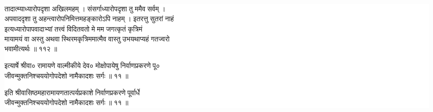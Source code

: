 तादात्म्याध्यारोपदृशा अखिलमहम् । संसर्गाध्यारोपदृशा तु ममैव सर्वम् ।   
अपवाददृशा तु अहन्त्वारोपनिमित्तमहङ्कारोऽपि नाहम् । इतरत्तु सुतरां नाहं   
इत्यध्यारोपापवादाभ्यां तत्त्वं विदितवतो मे मम जगत्कृतं कृत्रिमं   
मायामयं वा अस्तु अथवा स्थिरमकृत्रिममात्मैव वास्तु उभयथाप्यहं गतज्वरो   
भवामीत्यर्थः ॥ ११२ ॥  
  
इत्यार्षे श्रीवा० रामायणे वाल्मीकीये देव० मोक्षोपायेषु निर्वाणप्रकरणे पू०   
जीवन्मुक्तनिश्चययोगोपदेशो नामैकादशः सर्गः ॥ ११ ॥  
  
इति श्रीवासिष्ठमहारामायणतात्पर्यप्रकाशे निर्वाणप्रकरणे पूर्वार्धे   
जीवन्मुक्तनिश्चययोगोपदेशो नामैकादशः सर्गः ॥ ११ ॥  
  